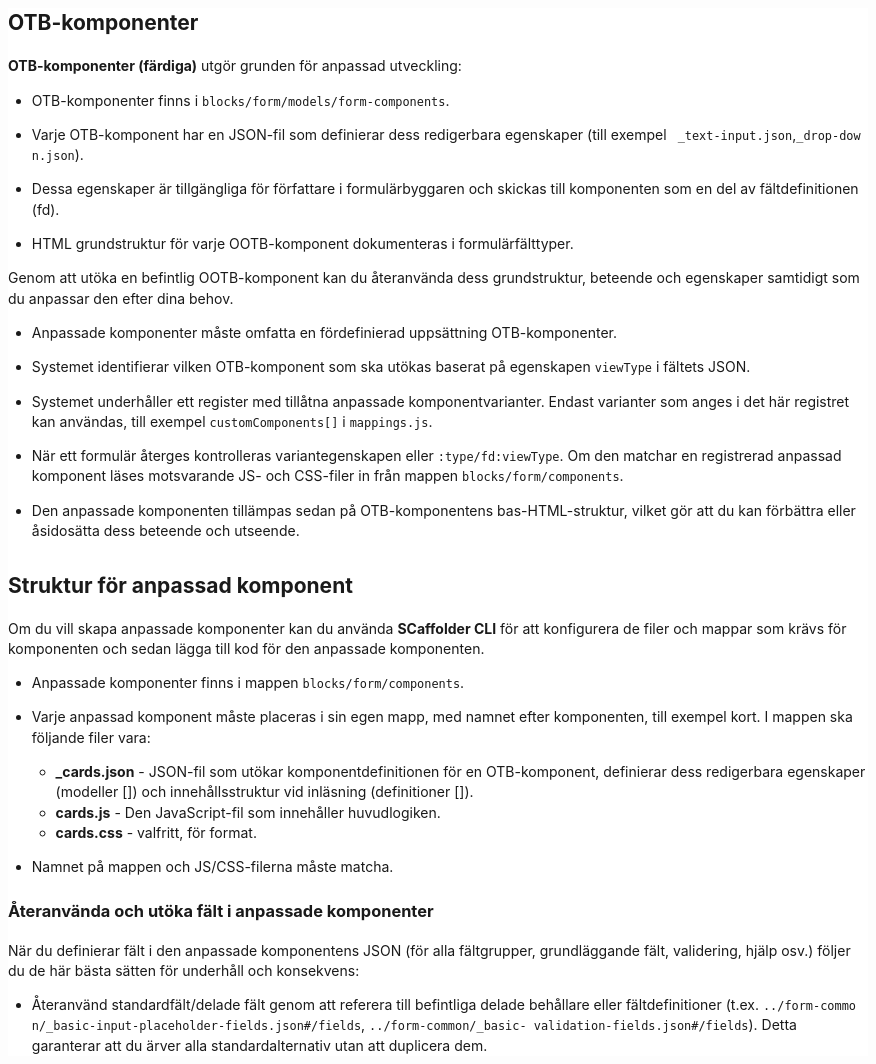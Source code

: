 ## OTB-komponenter

**OTB-komponenter (färdiga)** utgör grunden för anpassad utveckling:

- OTB-komponenter finns i `blocks/form/models/form-components`.

- Varje OTB-komponent har en JSON-fil som definierar dess redigerbara egenskaper (till exempel ` _text-input.json`,`_drop-down.json`).

- Dessa egenskaper är tillgängliga för författare i formulärbyggaren och skickas till komponenten som en del av fältdefinitionen (fd).

- HTML grundstruktur för varje OOTB-komponent dokumenteras i formulärfälttyper.

Genom att utöka en befintlig OOTB-komponent kan du återanvända dess grundstruktur, beteende och egenskaper samtidigt som du anpassar den efter dina behov.

- Anpassade komponenter måste omfatta en fördefinierad uppsättning OTB-komponenter.

- Systemet identifierar vilken OTB-komponent som ska utökas baserat på egenskapen `viewType` i fältets JSON.

- Systemet underhåller ett register med tillåtna anpassade komponentvarianter. Endast varianter som anges i det här registret kan användas, till exempel `customComponents[]` i `mappings.js`.

- När ett formulär återges kontrolleras variantegenskapen eller `:type/fd:viewType`. Om den matchar en registrerad anpassad komponent läses motsvarande JS- och CSS-filer in från mappen `blocks/form/components`.

- Den anpassade komponenten tillämpas sedan på OTB-komponentens bas-HTML-struktur, vilket gör att du kan förbättra eller åsidosätta dess beteende och utseende.

## Struktur för anpassad komponent

Om du vill skapa anpassade komponenter kan du använda **SCaffolder CLI** för att konfigurera de filer och mappar som krävs för komponenten och sedan lägga till kod för den anpassade komponenten.

- Anpassade komponenter finns i mappen `blocks/form/components`.

- Varje anpassad komponent måste placeras i sin egen mapp, med namnet efter komponenten, till exempel kort. I mappen ska följande filer vara:

   - **_cards.json** - JSON-fil som utökar komponentdefinitionen för en OTB-komponent, definierar dess redigerbara egenskaper (modeller []) och innehållsstruktur vid inläsning (definitioner []).
   - **cards.js** - Den JavaScript-fil som innehåller huvudlogiken.
   - **cards.css** - valfritt, för format.

- Namnet på mappen och JS/CSS-filerna måste matcha.

### Återanvända och utöka fält i anpassade komponenter

När du definierar fält i den anpassade komponentens JSON (för alla fältgrupper, grundläggande fält, validering, hjälp osv.) följer du de här bästa sätten för underhåll och konsekvens:

- Återanvänd standardfält/delade fält genom att referera till befintliga delade behållare eller fältdefinitioner (t.ex. `../form-common/_basic-input-placeholder-fields.json#/fields`, `../form-common/_basic- validation-fields.json#/fields`). Detta garanterar att du ärver alla standardalternativ utan att duplicera dem.

